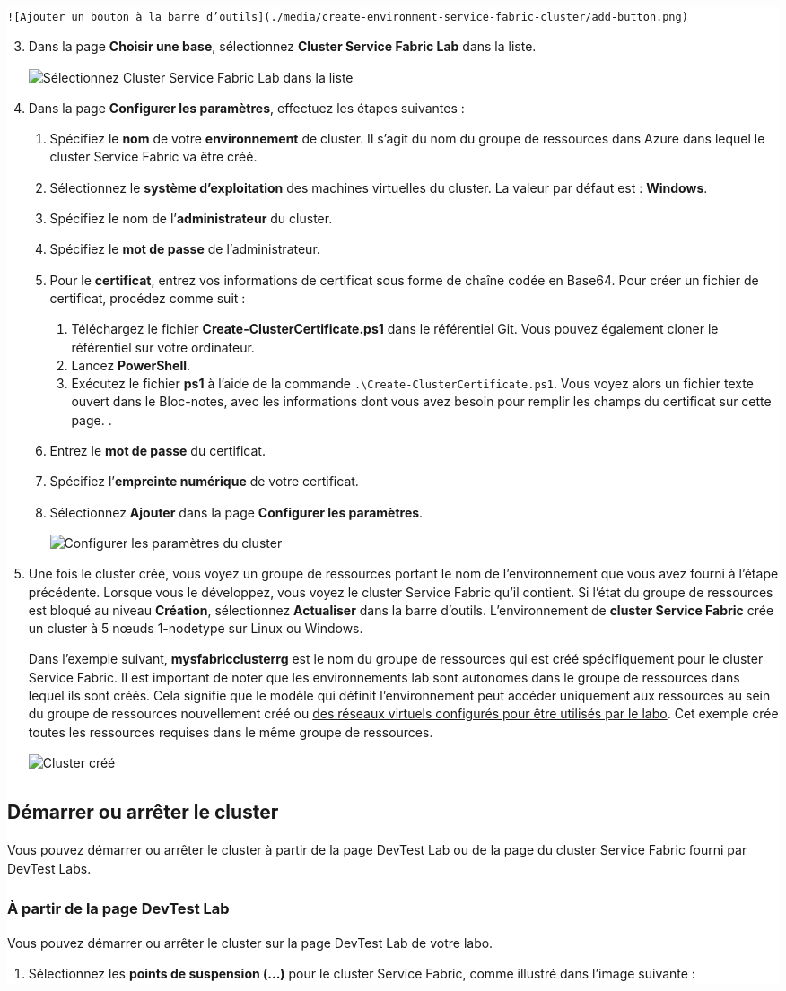     ![Ajouter un bouton à la barre d’outils](./media/create-environment-service-fabric-cluster/add-button.png)
3. Dans la page **Choisir une base**, sélectionnez **Cluster Service Fabric Lab** dans la liste. 

    ![Sélectionnez Cluster Service Fabric Lab dans la liste](./media/create-environment-service-fabric-cluster/select-service-fabric-cluster.png)
4. Dans la page **Configurer les paramètres**, effectuez les étapes suivantes : 
    1. Spécifiez le **nom** de votre **environnement** de cluster. Il s’agit du nom du groupe de ressources dans Azure dans lequel le cluster Service Fabric va être créé. 
    2. Sélectionnez le **système d’exploitation** des machines virtuelles du cluster. La valeur par défaut est : **Windows**.
    3. Spécifiez le nom de l’**administrateur** du cluster. 
    4. Spécifiez le **mot de passe** de l’administrateur. 
    5. Pour le **certificat**, entrez vos informations de certificat sous forme de chaîne codée en Base64. Pour créer un fichier de certificat, procédez comme suit :
        1. Téléchargez le fichier **Create-ClusterCertificate.ps1** dans le [référentiel Git](https://github.com/Azure/azure-devtestlab/tree/master/Environments/ServiceFabric-LabCluster). Vous pouvez également cloner le référentiel sur votre ordinateur. 
        2. Lancez **PowerShell**. 
        3. Exécutez le fichier **ps1** à l’aide de la commande `.\Create-ClusterCertificate.ps1`. Vous voyez alors un fichier texte ouvert dans le Bloc-notes, avec les informations dont vous avez besoin pour remplir les champs du certificat sur cette page. . 
    6. Entrez le **mot de passe** du certificat.
    7. Spécifiez l’**empreinte numérique** de votre certificat.
    8. Sélectionnez **Ajouter** dans la page **Configurer les paramètres**. 

        ![Configurer les paramètres du cluster](./media/create-environment-service-fabric-cluster/configure-settings.png)
5. Une fois le cluster créé, vous voyez un groupe de ressources portant le nom de l’environnement que vous avez fourni à l’étape précédente. Lorsque vous le développez, vous voyez le cluster Service Fabric qu’il contient. Si l’état du groupe de ressources est bloqué au niveau **Création**, sélectionnez **Actualiser** dans la barre d’outils. L’environnement de **cluster Service Fabric** crée un cluster à 5 nœuds 1-nodetype sur Linux ou Windows.

    Dans l’exemple suivant, **mysfabricclusterrg** est le nom du groupe de ressources qui est créé spécifiquement pour le cluster Service Fabric. Il est important de noter que les environnements lab sont autonomes dans le groupe de ressources dans lequel ils sont créés. Cela signifie que le modèle qui définit l’environnement peut accéder uniquement aux ressources au sein du groupe de ressources nouvellement créé ou [des réseaux virtuels configurés pour être utilisés par le labo](devtest-lab-configure-vnet.md). Cet exemple crée toutes les ressources requises dans le même groupe de ressources.

    ![Cluster créé](./media/create-environment-service-fabric-cluster/cluster-created.png)

## <a name="start-or-stop-the-cluster"></a>Démarrer ou arrêter le cluster
Vous pouvez démarrer ou arrêter le cluster à partir de la page DevTest Lab ou de la page du cluster Service Fabric fourni par DevTest Labs. 

### <a name="from-the-devtest-lab-page"></a>À partir de la page DevTest Lab
Vous pouvez démarrer ou arrêter le cluster sur la page DevTest Lab de votre labo. 

1. Sélectionnez les **points de suspension (...)** pour le cluster Service Fabric, comme illustré dans l’image suivante : 
